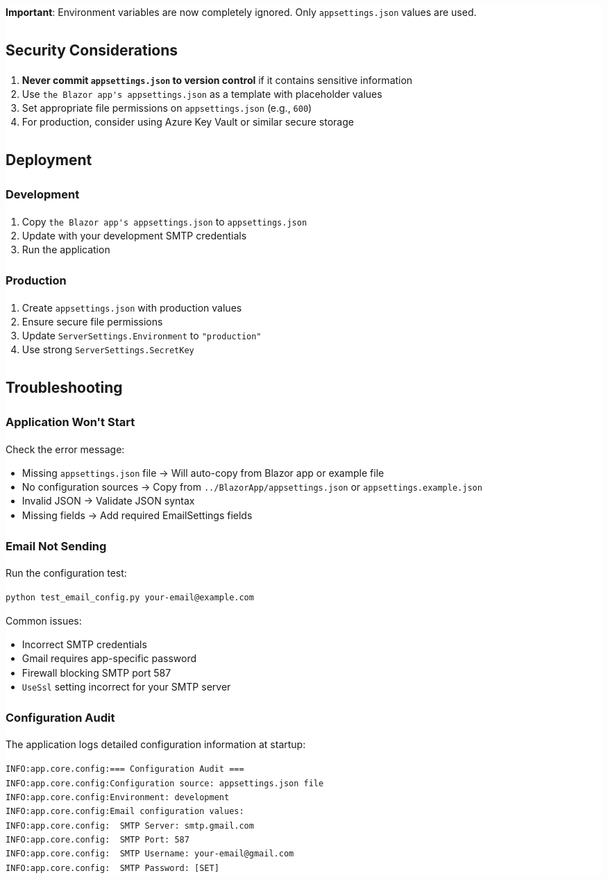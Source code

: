 **Important**: Environment variables are now completely ignored. Only `appsettings.json` values are used.

## Security Considerations

1. **Never commit `appsettings.json` to version control** if it contains sensitive information
2. Use `the Blazor app's appsettings.json` as a template with placeholder values
3. Set appropriate file permissions on `appsettings.json` (e.g., `600`)
4. For production, consider using Azure Key Vault or similar secure storage

## Deployment

### Development
1. Copy `the Blazor app's appsettings.json` to `appsettings.json`
2. Update with your development SMTP credentials
3. Run the application

### Production
1. Create `appsettings.json` with production values
2. Ensure secure file permissions
3. Update `ServerSettings.Environment` to `"production"`
4. Use strong `ServerSettings.SecretKey`

## Troubleshooting

### Application Won't Start
Check the error message:
- Missing `appsettings.json` file → Will auto-copy from Blazor app or example file
- No configuration sources → Copy from `../BlazorApp/appsettings.json` or `appsettings.example.json`
- Invalid JSON → Validate JSON syntax
- Missing fields → Add required EmailSettings fields

### Email Not Sending
Run the configuration test:
```bash
python test_email_config.py your-email@example.com
```

Common issues:
- Incorrect SMTP credentials
- Gmail requires app-specific password
- Firewall blocking SMTP port 587
- `UseSsl` setting incorrect for your SMTP server

### Configuration Audit
The application logs detailed configuration information at startup:
```
INFO:app.core.config:=== Configuration Audit ===
INFO:app.core.config:Configuration source: appsettings.json file
INFO:app.core.config:Environment: development
INFO:app.core.config:Email configuration values:
INFO:app.core.config:  SMTP Server: smtp.gmail.com
INFO:app.core.config:  SMTP Port: 587
INFO:app.core.config:  SMTP Username: your-email@gmail.com
INFO:app.core.config:  SMTP Password: [SET]
```
